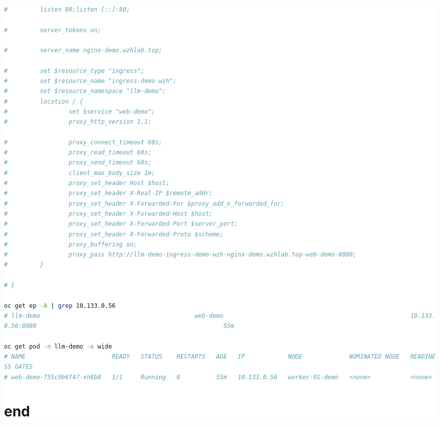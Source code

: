 ```bash
#         listen 80;listen [::]:80;

#         server_tokens on;

#         server_name nginx-demo.wzhlab.top;

#         set $resource_type "ingress";
#         set $resource_name "ingress-demo-wzh";
#         set $resource_namespace "llm-demo";
#         location / {
#                 set $service "web-demo";
#                 proxy_http_version 1.1;

#                 proxy_connect_timeout 60s;
#                 proxy_read_timeout 60s;
#                 proxy_send_timeout 60s;
#                 client_max_body_size 1m;
#                 proxy_set_header Host $host;
#                 proxy_set_header X-Real-IP $remote_addr;
#                 proxy_set_header X-Forwarded-For $proxy_add_x_forwarded_for;
#                 proxy_set_header X-Forwarded-Host $host;
#                 proxy_set_header X-Forwarded-Port $server_port;
#                 proxy_set_header X-Forwarded-Proto $scheme;
#                 proxy_buffering on;
#                 proxy_pass http://llm-demo-ingress-demo-wzh-nginx-demo.wzhlab.top-web-demo-8080;
#         }

# }

oc get ep -A | grep 10.133.0.56
# llm-demo                                           web-demo                                                    10.133.0.56:8080                                                    55m

oc get pod -n llm-demo -o wide
# NAME                        READY   STATUS    RESTARTS   AGE   IP            NODE             NOMINATED NODE   READINESS GATES
# web-demo-755c9b6f47-xh8b8   1/1     Running   0          55m   10.133.0.56   worker-01-demo   <none>           <none>

```

# end